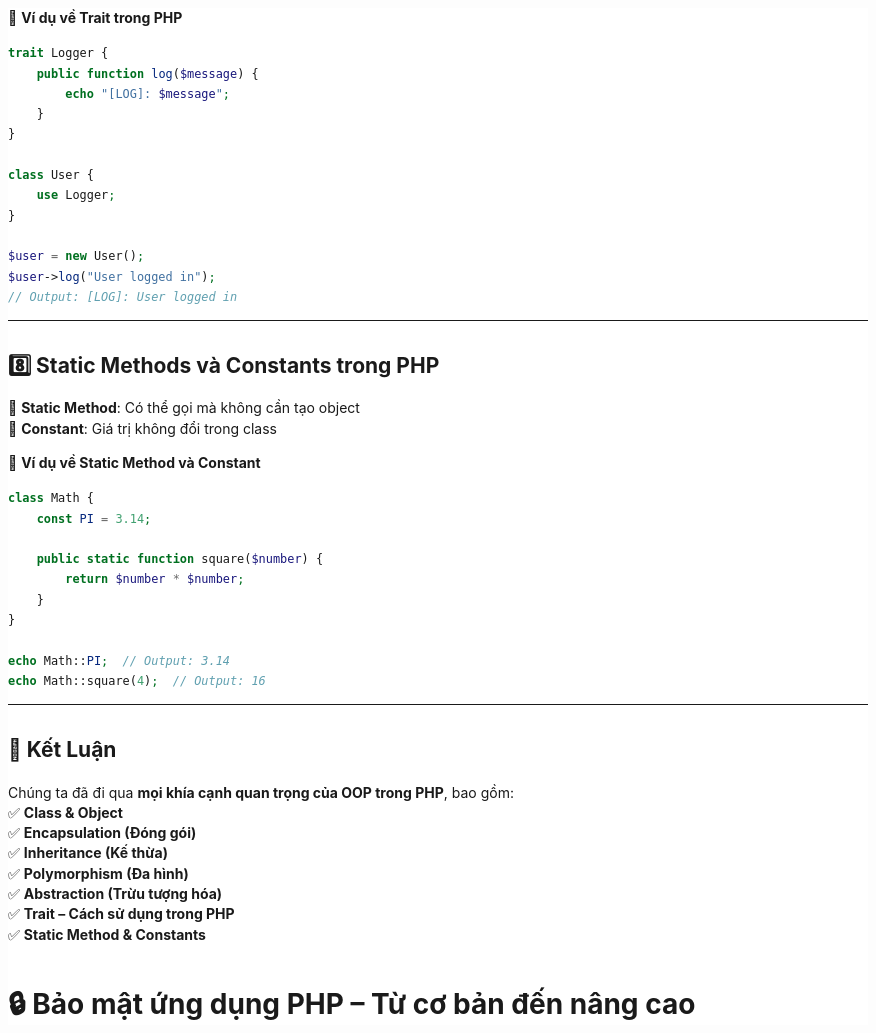 📌 **Ví dụ về Trait trong PHP**  
```php
trait Logger {
    public function log($message) {
        echo "[LOG]: $message";
    }
}

class User {
    use Logger;
}

$user = new User();
$user->log("User logged in");  
// Output: [LOG]: User logged in
```

---

## **8️⃣ Static Methods và Constants trong PHP**  
🔹 **Static Method**: Có thể gọi mà không cần tạo object  
🔹 **Constant**: Giá trị không đổi trong class  

📌 **Ví dụ về Static Method và Constant**  
```php
class Math {
    const PI = 3.14;

    public static function square($number) {
        return $number * $number;
    }
}

echo Math::PI;  // Output: 3.14
echo Math::square(4);  // Output: 16
```

---

## **🎯 Kết Luận**  
Chúng ta đã đi qua **mọi khía cạnh quan trọng của OOP trong PHP**, bao gồm:  
✅ **Class & Object**  
✅ **Encapsulation (Đóng gói)**  
✅ **Inheritance (Kế thừa)**  
✅ **Polymorphism (Đa hình)**  
✅ **Abstraction (Trừu tượng hóa)**  
✅ **Trait – Cách sử dụng trong PHP**  
✅ **Static Method & Constants**  

# 🔒 **Bảo mật ứng dụng PHP – Từ cơ bản đến nâng cao**  

